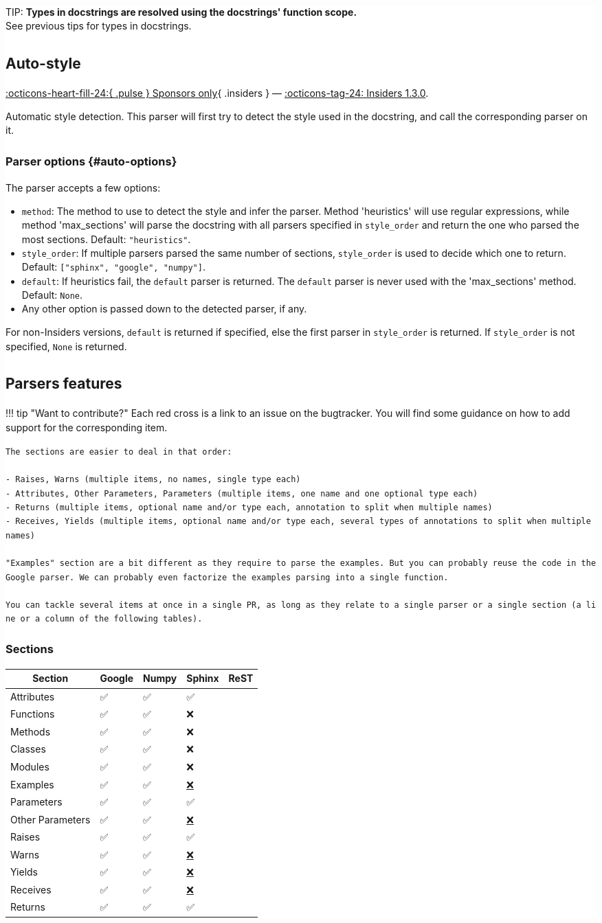 TIP: **Types in docstrings are resolved using the docstrings' function scope.**  
See previous tips for types in docstrings.

## Auto-style

[:octicons-heart-fill-24:{ .pulse } Sponsors only](../insiders/index.md){ .insiders } — [:octicons-tag-24: Insiders 1.3.0](../insiders/changelog.md#1.3.0).

Automatic style detection. This parser will first try to detect the style used in the docstring, and call the corresponding parser on it.

### Parser options {#auto-options}

The parser accepts a few options:

- `method`: The method to use to detect the style and infer the parser. Method 'heuristics' will use regular expressions, while method 'max_sections' will parse the docstring with all parsers specified in `style_order` and return the one who parsed the most sections. Default: `"heuristics"`.
- `style_order`: If multiple parsers parsed the same number of sections, `style_order` is used to decide which one to return. Default: `["sphinx", "google", "numpy"]`.
- `default`: If heuristics fail, the `default` parser is returned. The `default` parser is never used with the 'max_sections' method. Default: `None`.
- Any other option is passed down to the detected parser, if any.

For non-Insiders versions, `default` is returned if specified, else the first parser in `style_order` is returned. If `style_order` is not specified, `None` is returned.

## Parsers features

!!! tip "Want to contribute?"
    Each red cross is a link to an issue on the bugtracker. You will find some guidance on how to add support for the corresponding item.

    The sections are easier to deal in that order:

    - Raises, Warns (multiple items, no names, single type each)
    - Attributes, Other Parameters, Parameters (multiple items, one name and one optional type each)
    - Returns (multiple items, optional name and/or type each, annotation to split when multiple names)
    - Receives, Yields (multiple items, optional name and/or type each, several types of annotations to split when multiple names)

    "Examples" section are a bit different as they require to parse the examples. But you can probably reuse the code in the Google parser. We can probably even factorize the examples parsing into a single function.

    You can tackle several items at once in a single PR, as long as they relate to a single parser or a single section (a line or a column of the following tables).

### Sections

Section          | Google | Numpy | Sphinx | ReST
---------------- | ------ | ----- | ------ | ----
Attributes       | ✅     | ✅    | ✅    |
Functions        | ✅     | ✅    | ❌    |
Methods          | ✅     | ✅    | ❌    |
Classes          | ✅     | ✅    | ❌    |
Modules          | ✅     | ✅    | ❌    |
Examples         | ✅     | ✅    | [❌][issue-section-sphinx-examples]    |
Parameters       | ✅     | ✅    | ✅    |
Other Parameters | ✅     | ✅    | [❌][issue-section-sphinx-other-parameters]    |
Raises           | ✅     | ✅    | ✅    |
Warns            | ✅     | ✅    | [❌][issue-section-sphinx-warns]    |
Yields           | ✅     | ✅    | [❌][issue-section-sphinx-yields]    |
Receives         | ✅     | ✅    | [❌][issue-section-sphinx-receives]    |
Returns          | ✅     | ✅    | ✅    |


[doctest]: https://docs.python.org/3/library/doctest.html#module-doctest
[doctest flags]: https://docs.python.org/3/library/doctest.html#option-flags
[issue-parent-sphinx-attributes]: https://github.com/mkdocstrings/griffe/issues/33
[issue-parent-sphinx-other-parameters]: https://github.com/mkdocstrings/griffe/issues/34
[issue-parent-sphinx-receives]: https://github.com/mkdocstrings/griffe/issues/35
[issue-parent-sphinx-yields]: https://github.com/mkdocstrings/griffe/issues/36
[issue-section-sphinx-examples]: https://github.com/mkdocstrings/griffe/issues/7
[issue-section-sphinx-other-parameters]: https://github.com/mkdocstrings/griffe/issues/27
[issue-section-sphinx-receives]: https://github.com/mkdocstrings/griffe/issues/8
[issue-section-sphinx-warns]: https://github.com/mkdocstrings/griffe/issues/9
[issue-section-sphinx-yields]: https://github.com/mkdocstrings/griffe/issues/10
[issue-xref-google-func-cls]: https://github.com/mkdocstrings/griffe/issues/199
[issue-xref-numpy-func-cls]: https://github.com/mkdocstrings/griffe/issues/200
[issue-xref-sphinx-attributes]: https://github.com/mkdocstrings/griffe/issues/19
[issue-xref-sphinx-other-parameters]: https://github.com/mkdocstrings/griffe/issues/20
[issue-xref-sphinx-parameters]: https://github.com/mkdocstrings/griffe/issues/21
[issue-xref-sphinx-raises]: https://github.com/mkdocstrings/griffe/issues/22
[issue-xref-sphinx-receives]: https://github.com/mkdocstrings/griffe/issues/23
[issue-xref-sphinx-returns]: https://github.com/mkdocstrings/griffe/issues/24
[issue-xref-sphinx-warns]: https://github.com/mkdocstrings/griffe/issues/25
[issue-xref-sphinx-yields]: https://github.com/mkdocstrings/griffe/issues/26
[merge_init]: https://mkdocstrings.github.io/python/usage/configuration/docstrings/#merge_init_into_class
[napoleon]: https://sphinxcontrib-napoleon.readthedocs.io/en/latest/example_google.html
[numpydoc]: https://numpydoc.readthedocs.io/en/latest/format.html
[sphinx]: https://sphinx-rtd-tutorial.readthedocs.io/en/latest/docstrings.html